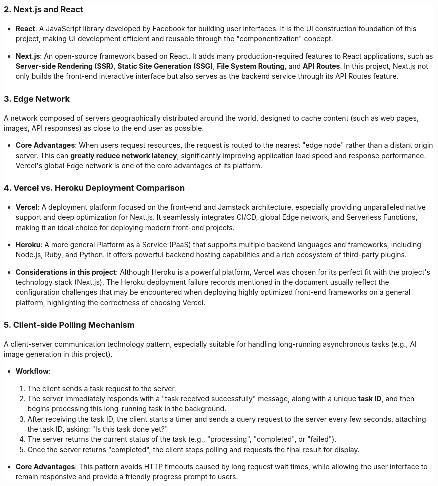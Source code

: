 ### 2. Next.js and React

* **React**: A JavaScript library developed by Facebook for building user interfaces. It is the UI construction foundation of this project, making UI development efficient and reusable through the "componentization" concept.

* **Next.js**: An open-source framework based on React. It adds many production-required features to React applications, such as **Server-side Rendering (SSR)**, **Static Site Generation (SSG)**, **File System Routing**, and **API Routes**. In this project, Next.js not only builds the front-end interactive interface but also serves as the backend service through its API Routes feature.

### 3. Edge Network

A network composed of servers geographically distributed around the world, designed to cache content (such as web pages, images, API responses) as close to the end user as possible.

* **Core Advantages**: When users request resources, the request is routed to the nearest "edge node" rather than a distant origin server. This can **greatly reduce network latency**, significantly improving application load speed and response performance. Vercel's global Edge network is one of the core advantages of its platform.

### 4. Vercel vs. Heroku Deployment Comparison

* **Vercel**: A deployment platform focused on the front-end and Jamstack architecture, especially providing unparalleled native support and deep optimization for Next.js. It seamlessly integrates CI/CD, global Edge network, and Serverless Functions, making it an ideal choice for deploying modern front-end projects.

* **Heroku**: A more general Platform as a Service (PaaS) that supports multiple backend languages and frameworks, including Node.js, Ruby, and Python. It offers powerful backend hosting capabilities and a rich ecosystem of third-party plugins.

* **Considerations in this project**: Although Heroku is a powerful platform, Vercel was chosen for its perfect fit with the project's technology stack (Next.js). The Heroku deployment failure records mentioned in the document usually reflect the configuration challenges that may be encountered when deploying highly optimized front-end frameworks on a general platform, highlighting the correctness of choosing Vercel.

### 5. Client-side Polling Mechanism

A client-server communication technology pattern, especially suitable for handling long-running asynchronous tasks (e.g., AI image generation in this project).

* **Workflow**:
    1. The client sends a task request to the server.
    2. The server immediately responds with a "task received successfully" message, along with a unique **task ID**, and then begins processing this long-running task in the background.
    3. After receiving the task ID, the client starts a timer and sends a query request to the server every few seconds, attaching the task ID, asking: "Is this task done yet?"
    4. The server returns the current status of the task (e.g., "processing", "completed", or "failed").
    5. Once the server returns "completed", the client stops polling and requests the final result for display.

* **Core Advantages**: This pattern avoids HTTP timeouts caused by long request wait times, while allowing the user interface to remain responsive and provide a friendly progress prompt to users.
